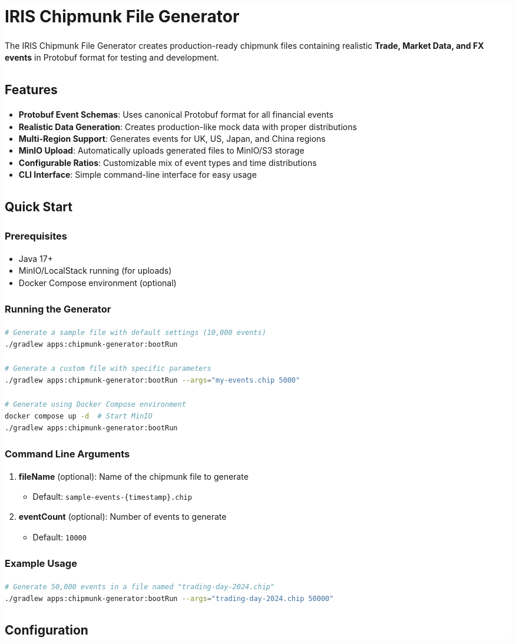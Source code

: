 # IRIS Chipmunk File Generator

The IRIS Chipmunk File Generator creates production-ready chipmunk files containing realistic **Trade, Market Data, and FX events** in Protobuf format for testing and development.

## Features

- **Protobuf Event Schemas**: Uses canonical Protobuf format for all financial events
- **Realistic Data Generation**: Creates production-like mock data with proper distributions
- **Multi-Region Support**: Generates events for UK, US, Japan, and China regions
- **MinIO Upload**: Automatically uploads generated files to MinIO/S3 storage
- **Configurable Ratios**: Customizable mix of event types and time distributions
- **CLI Interface**: Simple command-line interface for easy usage

## Quick Start

### Prerequisites

- Java 17+
- MinIO/LocalStack running (for uploads)
- Docker Compose environment (optional)

### Running the Generator

```bash
# Generate a sample file with default settings (10,000 events)
./gradlew apps:chipmunk-generator:bootRun

# Generate a custom file with specific parameters
./gradlew apps:chipmunk-generator:bootRun --args="my-events.chip 5000"

# Generate using Docker Compose environment
docker compose up -d  # Start MinIO
./gradlew apps:chipmunk-generator:bootRun
```

### Command Line Arguments

1. **fileName** (optional): Name of the chipmunk file to generate
   - Default: `sample-events-{timestamp}.chip`
   
2. **eventCount** (optional): Number of events to generate
   - Default: `10000`

### Example Usage

```bash
# Generate 50,000 events in a file named "trading-day-2024.chip"
./gradlew apps:chipmunk-generator:bootRun --args="trading-day-2024.chip 50000"
```

## Configuration

